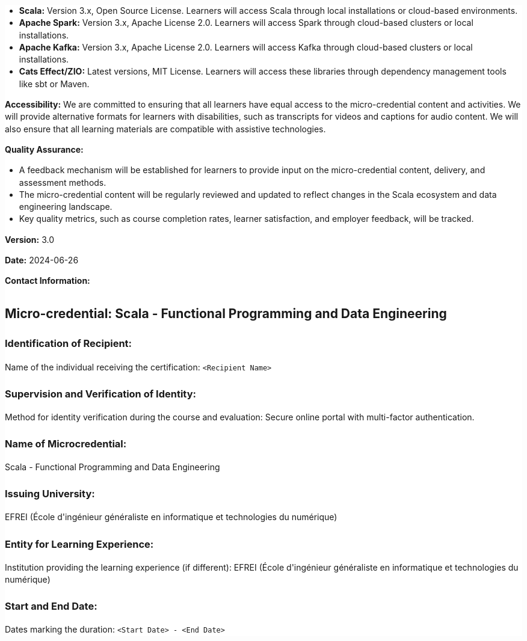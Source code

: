 *   **Scala:** Version 3.x, Open Source License. Learners will access Scala through local installations or cloud-based environments.
*   **Apache Spark:** Version 3.x, Apache License 2.0. Learners will access Spark through cloud-based clusters or local installations.
*   **Apache Kafka:** Version 3.x, Apache License 2.0. Learners will access Kafka through cloud-based clusters or local installations.
*   **Cats Effect/ZIO:** Latest versions, MIT License. Learners will access these libraries through dependency management tools like sbt or Maven.

**Accessibility:** We are committed to ensuring that all learners have equal access to the micro-credential content and activities. We will provide alternative formats for learners with disabilities, such as transcripts for videos and captions for audio content. We will also ensure that all learning materials are compatible with assistive technologies.

**Quality Assurance:**

*   A feedback mechanism will be established for learners to provide input on the micro-credential content, delivery, and assessment methods.
*   The micro-credential content will be regularly reviewed and updated to reflect changes in the Scala ecosystem and data engineering landscape.
*   Key quality metrics, such as course completion rates, learner satisfaction, and employer feedback, will be tracked.

**Version:** 3.0

**Date:** 2024-06-26

**Contact Information:** <Contact Information>

## Micro-credential: Scala - Functional Programming and Data Engineering

### Identification of Recipient:
Name of the individual receiving the certification: `<Recipient Name>`

### Supervision and Verification of Identity:
Method for identity verification during the course and evaluation: Secure online portal with multi-factor authentication.

### Name of Microcredential:
Scala - Functional Programming and Data Engineering

### Issuing University:
EFREI (École d'ingénieur généraliste en informatique et technologies du numérique)

### Entity for Learning Experience:
Institution providing the learning experience (if different): EFREI (École d'ingénieur généraliste en informatique et technologies du numérique)

### Start and End Date:
Dates marking the duration: `<Start Date> - <End Date>`
